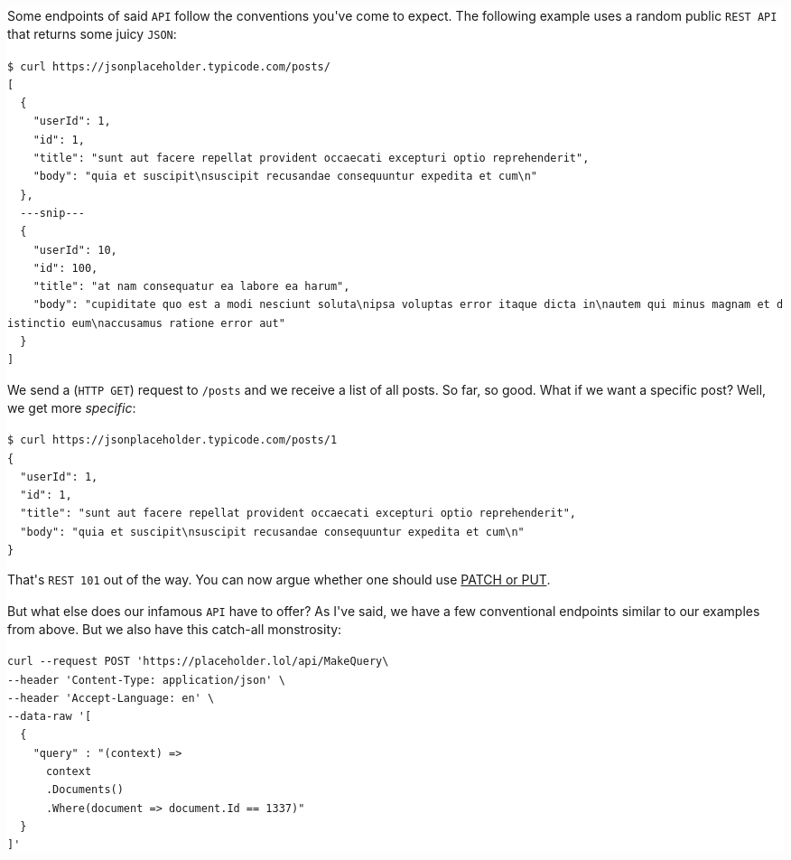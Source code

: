 Some endpoints of said `API` follow the conventions you've come to expect. The following example uses a random public `REST API` that returns some juicy `JSON`:

```text { linenos=true, linenostart=1, hl_lines=["1"] }
$ curl https://jsonplaceholder.typicode.com/posts/
[
  {
    "userId": 1,
    "id": 1,
    "title": "sunt aut facere repellat provident occaecati excepturi optio reprehenderit",
    "body": "quia et suscipit\nsuscipit recusandae consequuntur expedita et cum\n"
  },
  ---snip---
  {
    "userId": 10,
    "id": 100,
    "title": "at nam consequatur ea labore ea harum",
    "body": "cupiditate quo est a modi nesciunt soluta\nipsa voluptas error itaque dicta in\nautem qui minus magnam et distinctio eum\naccusamus ratione error aut"
  }
]
```

We send a (`HTTP GET`) request to `/posts` and we receive a list of all posts. So far, so good. What if we want a specific post? Well, we get more _specific_:

```txt { linenos=true, linenostart=1, hl_lines=["1"] }
$ curl https://jsonplaceholder.typicode.com/posts/1
{
  "userId": 1,
  "id": 1,
  "title": "sunt aut facere repellat provident occaecati excepturi optio reprehenderit",
  "body": "quia et suscipit\nsuscipit recusandae consequuntur expedita et cum\n"
}
```

That's `REST 101` out of the way. You can now argue whether one should use [PATCH or PUT](https://duckduckgo.com/?q=put+vs+patch).

But what else does our infamous `API` have to offer? As I've said, we have a few conventional endpoints similar to our examples from above. But we also have this catch-all monstrosity:

```txt { linenos=true, linenostart=1, hl_lines=["6-9"] }
curl --request POST 'https://placeholder.lol/api/MakeQuery\
--header 'Content-Type: application/json' \
--header 'Accept-Language: en' \
--data-raw '[
  {
    "query" : "(context) =>
      context
      .Documents()
      .Where(document => document.Id == 1337)"
  }
]'
```


[^fn:1]: As opposed to [query syntax](https://docs.microsoft.com/en-us/dotnet/csharp/programming-guide/concepts/linq/query-syntax-and-method-syntax-in-linq).
[^fn:2]: Here's your friendly reminder that environment variables are **not** a safe place to store secrets.
[^fn:3]: You can find more information and a pretty diagram [here](https://docs.microsoft.com/en-us/iis/get-started/introduction-to-iis/introduction-to-iis-architecture#http-request-processing-in-iis).
[^fn:4]: Again, `Microsoft` has [more](https://docs.microsoft.com/en-us/iis/manage/configuring-security/application-pool-identities) information on the topic.
[^fn:5]: You should instead check out the man himself [here](https://fasterthanli.me/series/reading-files-the-hard-way).
[^fn:6]: It's not as straightforward to obtain the imports of a binary as it is on `Linux`. In the end, I simply loaded the .exe into `Ghidra` and looked at the "Symbol Tree".
[^fn:7]: At first, I've simply used the amazing [CyberChef](https://gchq.github.io/CyberChef/) to encode the command. It turns out that this will trip up `PowerShell`, as it's expecting an `Unicode` string. To make it work, we have to encode our command to `UTF-16LE` before applying the `Base64` encoding. This can be done with `CyberChef` as well. Of course it can.